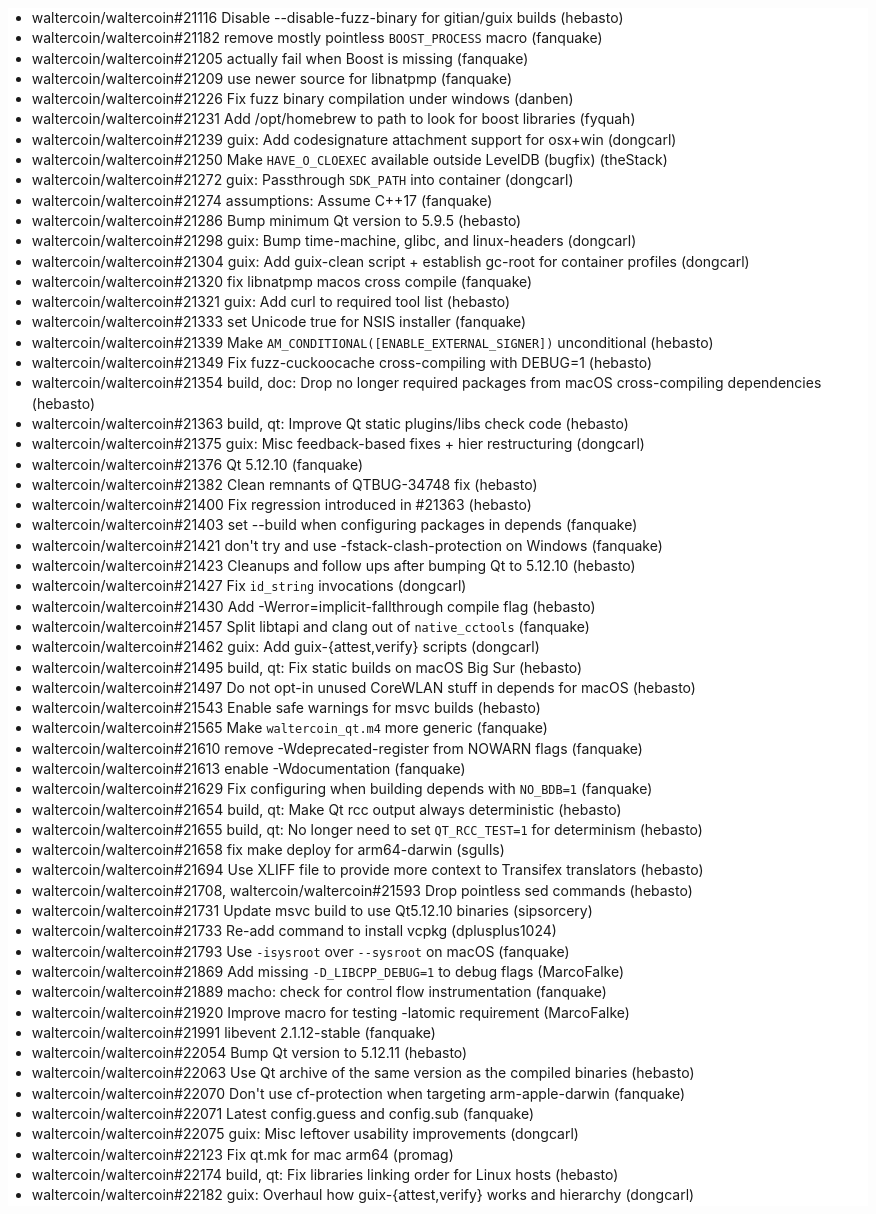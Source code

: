 - waltercoin/waltercoin#21116 Disable --disable-fuzz-binary for gitian/guix builds (hebasto)
- waltercoin/waltercoin#21182 remove mostly pointless `BOOST_PROCESS` macro (fanquake)
- waltercoin/waltercoin#21205 actually fail when Boost is missing (fanquake)
- waltercoin/waltercoin#21209 use newer source for libnatpmp (fanquake)
- waltercoin/waltercoin#21226 Fix fuzz binary compilation under windows (danben)
- waltercoin/waltercoin#21231 Add /opt/homebrew to path to look for boost libraries (fyquah)
- waltercoin/waltercoin#21239 guix: Add codesignature attachment support for osx+win (dongcarl)
- waltercoin/waltercoin#21250 Make `HAVE_O_CLOEXEC` available outside LevelDB (bugfix) (theStack)
- waltercoin/waltercoin#21272 guix: Passthrough `SDK_PATH` into container (dongcarl)
- waltercoin/waltercoin#21274 assumptions:  Assume C++17 (fanquake)
- waltercoin/waltercoin#21286 Bump minimum Qt version to 5.9.5 (hebasto)
- waltercoin/waltercoin#21298 guix: Bump time-machine, glibc, and linux-headers (dongcarl)
- waltercoin/waltercoin#21304 guix: Add guix-clean script + establish gc-root for container profiles (dongcarl)
- waltercoin/waltercoin#21320 fix libnatpmp macos cross compile (fanquake)
- waltercoin/waltercoin#21321 guix: Add curl to required tool list (hebasto)
- waltercoin/waltercoin#21333 set Unicode true for NSIS installer (fanquake)
- waltercoin/waltercoin#21339 Make `AM_CONDITIONAL([ENABLE_EXTERNAL_SIGNER])` unconditional (hebasto)
- waltercoin/waltercoin#21349 Fix fuzz-cuckoocache cross-compiling with DEBUG=1 (hebasto)
- waltercoin/waltercoin#21354 build, doc: Drop no longer required packages from macOS cross-compiling dependencies (hebasto)
- waltercoin/waltercoin#21363 build, qt: Improve Qt static plugins/libs check code (hebasto)
- waltercoin/waltercoin#21375 guix: Misc feedback-based fixes + hier restructuring (dongcarl)
- waltercoin/waltercoin#21376 Qt 5.12.10 (fanquake)
- waltercoin/waltercoin#21382 Clean remnants of QTBUG-34748 fix (hebasto)
- waltercoin/waltercoin#21400 Fix regression introduced in #21363 (hebasto)
- waltercoin/waltercoin#21403 set --build when configuring packages in depends (fanquake)
- waltercoin/waltercoin#21421 don't try and use -fstack-clash-protection on Windows (fanquake)
- waltercoin/waltercoin#21423 Cleanups and follow ups after bumping Qt to 5.12.10 (hebasto)
- waltercoin/waltercoin#21427 Fix `id_string` invocations (dongcarl)
- waltercoin/waltercoin#21430 Add -Werror=implicit-fallthrough compile flag (hebasto)
- waltercoin/waltercoin#21457 Split libtapi and clang out of `native_cctools` (fanquake)
- waltercoin/waltercoin#21462 guix: Add guix-{attest,verify} scripts (dongcarl)
- waltercoin/waltercoin#21495 build, qt: Fix static builds on macOS Big Sur (hebasto)
- waltercoin/waltercoin#21497 Do not opt-in unused CoreWLAN stuff in depends for macOS (hebasto)
- waltercoin/waltercoin#21543 Enable safe warnings for msvc builds (hebasto)
- waltercoin/waltercoin#21565 Make `waltercoin_qt.m4` more generic (fanquake)
- waltercoin/waltercoin#21610 remove -Wdeprecated-register from NOWARN flags (fanquake)
- waltercoin/waltercoin#21613 enable -Wdocumentation (fanquake)
- waltercoin/waltercoin#21629 Fix configuring when building depends with `NO_BDB=1` (fanquake)
- waltercoin/waltercoin#21654 build, qt: Make Qt rcc output always deterministic (hebasto)
- waltercoin/waltercoin#21655 build, qt: No longer need to set `QT_RCC_TEST=1` for determinism (hebasto)
- waltercoin/waltercoin#21658 fix make deploy for arm64-darwin (sgulls)
- waltercoin/waltercoin#21694 Use XLIFF file to provide more context to Transifex translators (hebasto)
- waltercoin/waltercoin#21708, waltercoin/waltercoin#21593 Drop pointless sed commands (hebasto)
- waltercoin/waltercoin#21731 Update msvc build to use Qt5.12.10 binaries (sipsorcery)
- waltercoin/waltercoin#21733 Re-add command to install vcpkg (dplusplus1024)
- waltercoin/waltercoin#21793 Use `-isysroot` over `--sysroot` on macOS (fanquake)
- waltercoin/waltercoin#21869 Add missing `-D_LIBCPP_DEBUG=1` to debug flags (MarcoFalke)
- waltercoin/waltercoin#21889 macho: check for control flow instrumentation (fanquake)
- waltercoin/waltercoin#21920 Improve macro for testing -latomic requirement (MarcoFalke)
- waltercoin/waltercoin#21991 libevent 2.1.12-stable (fanquake)
- waltercoin/waltercoin#22054 Bump Qt version to 5.12.11 (hebasto)
- waltercoin/waltercoin#22063 Use Qt archive of the same version as the compiled binaries (hebasto)
- waltercoin/waltercoin#22070 Don't use cf-protection when targeting arm-apple-darwin (fanquake)
- waltercoin/waltercoin#22071 Latest config.guess and config.sub (fanquake)
- waltercoin/waltercoin#22075 guix: Misc leftover usability improvements (dongcarl)
- waltercoin/waltercoin#22123 Fix qt.mk for mac arm64 (promag)
- waltercoin/waltercoin#22174 build, qt: Fix libraries linking order for Linux hosts (hebasto)
- waltercoin/waltercoin#22182 guix: Overhaul how guix-{attest,verify} works and hierarchy (dongcarl)